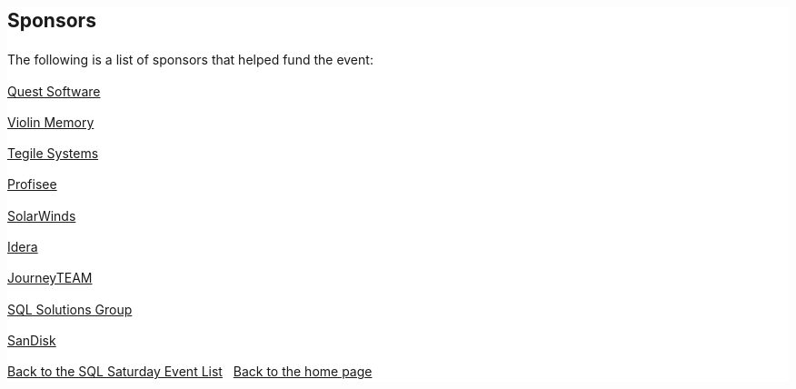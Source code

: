  
## <a name="sponsors"></a>Sponsors
The following is a list of sponsors that helped fund the event:
 
[Quest Software](https://www.quest.com/)
 
[Violin Memory](http://www.violin-memory.com)
 
[Tegile Systems](http://www.tegile.com)
 
[Profisee](http://www.profisee.com)
 
[SolarWinds](http://www.solarwinds.com)
 
[Idera](http://www.idera.com/Content/Home.aspx)
 
[JourneyTEAM](http://www.JourneyTEAM.com)
 
[SQL Solutions Group](http://www.sqlsolutionsgroup.com)
 
[SanDisk](http://www.sandisk.com)
 
[Back to the SQL Saturday Event List](/past.html)
&nbsp;
[Back to the home page](/index.html)
